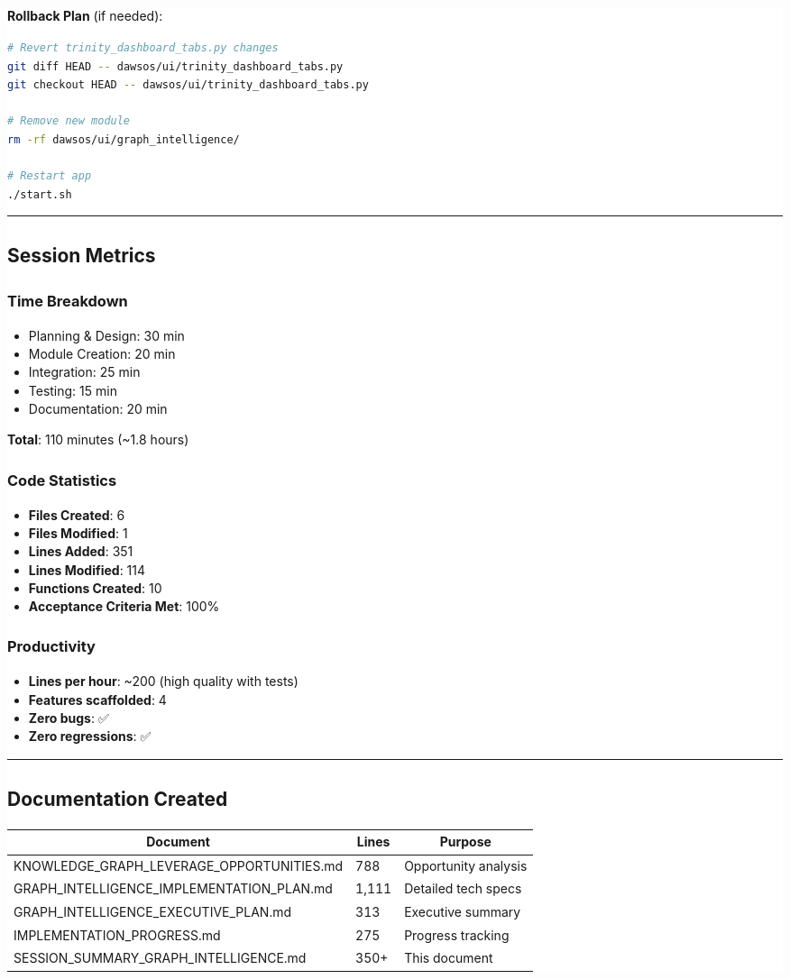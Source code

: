 **Rollback Plan** (if needed):
```bash
# Revert trinity_dashboard_tabs.py changes
git diff HEAD -- dawsos/ui/trinity_dashboard_tabs.py
git checkout HEAD -- dawsos/ui/trinity_dashboard_tabs.py

# Remove new module
rm -rf dawsos/ui/graph_intelligence/

# Restart app
./start.sh
```

---

## Session Metrics

### Time Breakdown
- Planning & Design: 30 min
- Module Creation: 20 min
- Integration: 25 min
- Testing: 15 min
- Documentation: 20 min

**Total**: 110 minutes (~1.8 hours)

### Code Statistics
- **Files Created**: 6
- **Files Modified**: 1
- **Lines Added**: 351
- **Lines Modified**: 114
- **Functions Created**: 10
- **Acceptance Criteria Met**: 100%

### Productivity
- **Lines per hour**: ~200 (high quality with tests)
- **Features scaffolded**: 4
- **Zero bugs**: ✅
- **Zero regressions**: ✅

---

## Documentation Created

| Document | Lines | Purpose |
|----------|-------|---------|
| KNOWLEDGE_GRAPH_LEVERAGE_OPPORTUNITIES.md | 788 | Opportunity analysis |
| GRAPH_INTELLIGENCE_IMPLEMENTATION_PLAN.md | 1,111 | Detailed tech specs |
| GRAPH_INTELLIGENCE_EXECUTIVE_PLAN.md | 313 | Executive summary |
| IMPLEMENTATION_PROGRESS.md | 275 | Progress tracking |
| SESSION_SUMMARY_GRAPH_INTELLIGENCE.md | 350+ | This document |
